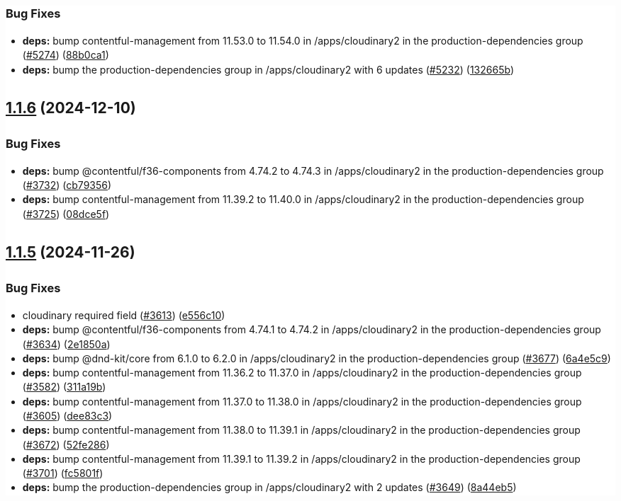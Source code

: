 
### Bug Fixes

* **deps:** bump contentful-management from 11.53.0 to 11.54.0 in /apps/cloudinary2 in the production-dependencies group ([#5274](https://github.com/contentful/marketplace-partner-apps/issues/5274)) ([88b0ca1](https://github.com/contentful/marketplace-partner-apps/commit/88b0ca16876c00cba23a0181a7da8efdf4c3f3b0))
* **deps:** bump the production-dependencies group in /apps/cloudinary2 with 6 updates ([#5232](https://github.com/contentful/marketplace-partner-apps/issues/5232)) ([132665b](https://github.com/contentful/marketplace-partner-apps/commit/132665b0e8a7f2d02c22bf8de44c5a154c03fb80))

## [1.1.6](https://github.com/contentful/marketplace-partner-apps/compare/cloudinary-assets-v1.1.5...cloudinary-assets-v1.1.6) (2024-12-10)


### Bug Fixes

* **deps:** bump @contentful/f36-components from 4.74.2 to 4.74.3 in /apps/cloudinary2 in the production-dependencies group ([#3732](https://github.com/contentful/marketplace-partner-apps/issues/3732)) ([cb79356](https://github.com/contentful/marketplace-partner-apps/commit/cb7935695d6587e0002ae2dea70d1d6fb5a32ba5))
* **deps:** bump contentful-management from 11.39.2 to 11.40.0 in /apps/cloudinary2 in the production-dependencies group ([#3725](https://github.com/contentful/marketplace-partner-apps/issues/3725)) ([08dce5f](https://github.com/contentful/marketplace-partner-apps/commit/08dce5fefdeb398d07a8836242a5c7b86c56781c))

## [1.1.5](https://github.com/contentful/marketplace-partner-apps/compare/cloudinary-assets-v1.1.4...cloudinary-assets-v1.1.5) (2024-11-26)


### Bug Fixes

* cloudinary required field ([#3613](https://github.com/contentful/marketplace-partner-apps/issues/3613)) ([e556c10](https://github.com/contentful/marketplace-partner-apps/commit/e556c106dfad48fbe1e94a003df22e288e5e1aa3))
* **deps:** bump @contentful/f36-components from 4.74.1 to 4.74.2 in /apps/cloudinary2 in the production-dependencies group ([#3634](https://github.com/contentful/marketplace-partner-apps/issues/3634)) ([2e1850a](https://github.com/contentful/marketplace-partner-apps/commit/2e1850a6c6bec45d10c3c0f827585e2536137b58))
* **deps:** bump @dnd-kit/core from 6.1.0 to 6.2.0 in /apps/cloudinary2 in the production-dependencies group ([#3677](https://github.com/contentful/marketplace-partner-apps/issues/3677)) ([6a4e5c9](https://github.com/contentful/marketplace-partner-apps/commit/6a4e5c951c1394f7923617a8a77b3a36b14542e5))
* **deps:** bump contentful-management from 11.36.2 to 11.37.0 in /apps/cloudinary2 in the production-dependencies group ([#3582](https://github.com/contentful/marketplace-partner-apps/issues/3582)) ([311a19b](https://github.com/contentful/marketplace-partner-apps/commit/311a19bc38c5f585404802b330e5b996a7dbb140))
* **deps:** bump contentful-management from 11.37.0 to 11.38.0 in /apps/cloudinary2 in the production-dependencies group ([#3605](https://github.com/contentful/marketplace-partner-apps/issues/3605)) ([dee83c3](https://github.com/contentful/marketplace-partner-apps/commit/dee83c361fd6994735f4dc4f97b521507b4abb91))
* **deps:** bump contentful-management from 11.38.0 to 11.39.1 in /apps/cloudinary2 in the production-dependencies group ([#3672](https://github.com/contentful/marketplace-partner-apps/issues/3672)) ([52fe286](https://github.com/contentful/marketplace-partner-apps/commit/52fe28679a05e80c958fe337364753ced7b55894))
* **deps:** bump contentful-management from 11.39.1 to 11.39.2 in /apps/cloudinary2 in the production-dependencies group ([#3701](https://github.com/contentful/marketplace-partner-apps/issues/3701)) ([fc5801f](https://github.com/contentful/marketplace-partner-apps/commit/fc5801f7bcb1f4f6c29d710bac1059e23f8d4b73))
* **deps:** bump the production-dependencies group in /apps/cloudinary2 with 2 updates ([#3649](https://github.com/contentful/marketplace-partner-apps/issues/3649)) ([8a44eb5](https://github.com/contentful/marketplace-partner-apps/commit/8a44eb5f8c4e8ec0f3a7579e919b5de9a7f3d974))